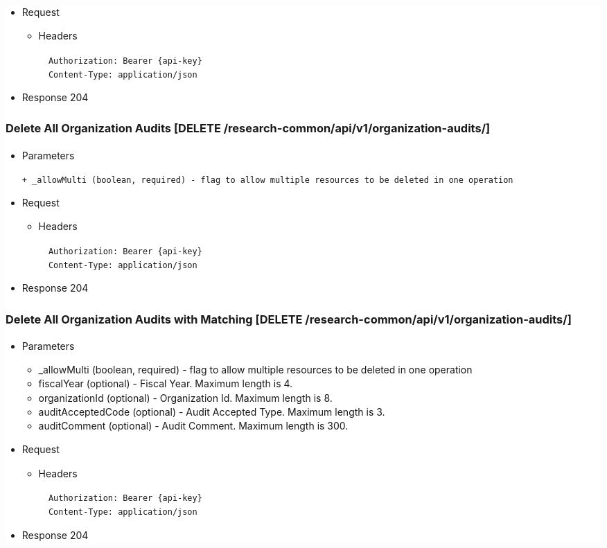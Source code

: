+ Request

    + Headers

            Authorization: Bearer {api-key}
            Content-Type: application/json

+ Response 204

### Delete All Organization Audits [DELETE /research-common/api/v1/organization-audits/]

+ Parameters

      + _allowMulti (boolean, required) - flag to allow multiple resources to be deleted in one operation

+ Request

    + Headers

            Authorization: Bearer {api-key}
            Content-Type: application/json

+ Response 204

### Delete All Organization Audits with Matching [DELETE /research-common/api/v1/organization-audits/]

+ Parameters

    + _allowMulti (boolean, required) - flag to allow multiple resources to be deleted in one operation
    + fiscalYear (optional) - Fiscal Year. Maximum length is 4.
    + organizationId (optional) - Organization Id. Maximum length is 8.
    + auditAcceptedCode (optional) - Audit Accepted Type. Maximum length is 3.
    + auditComment (optional) - Audit Comment. Maximum length is 300.

      
+ Request

    + Headers

            Authorization: Bearer {api-key}
            Content-Type: application/json

+ Response 204
